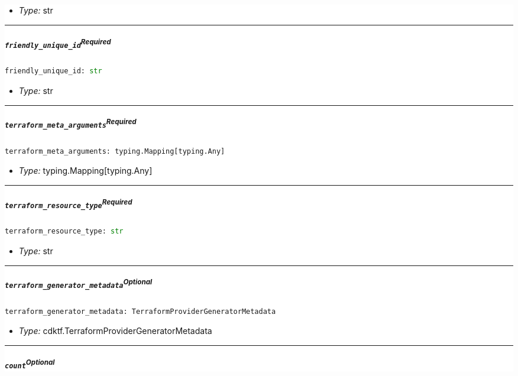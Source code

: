 - *Type:* str

---

##### `friendly_unique_id`<sup>Required</sup> <a name="friendly_unique_id" id="rhizo-co-terraform-provider-oci.dataOciBdsBdsInstanceMetastoreConfig.DataOciBdsBdsInstanceMetastoreConfig.property.friendlyUniqueId"></a>

```python
friendly_unique_id: str
```

- *Type:* str

---

##### `terraform_meta_arguments`<sup>Required</sup> <a name="terraform_meta_arguments" id="rhizo-co-terraform-provider-oci.dataOciBdsBdsInstanceMetastoreConfig.DataOciBdsBdsInstanceMetastoreConfig.property.terraformMetaArguments"></a>

```python
terraform_meta_arguments: typing.Mapping[typing.Any]
```

- *Type:* typing.Mapping[typing.Any]

---

##### `terraform_resource_type`<sup>Required</sup> <a name="terraform_resource_type" id="rhizo-co-terraform-provider-oci.dataOciBdsBdsInstanceMetastoreConfig.DataOciBdsBdsInstanceMetastoreConfig.property.terraformResourceType"></a>

```python
terraform_resource_type: str
```

- *Type:* str

---

##### `terraform_generator_metadata`<sup>Optional</sup> <a name="terraform_generator_metadata" id="rhizo-co-terraform-provider-oci.dataOciBdsBdsInstanceMetastoreConfig.DataOciBdsBdsInstanceMetastoreConfig.property.terraformGeneratorMetadata"></a>

```python
terraform_generator_metadata: TerraformProviderGeneratorMetadata
```

- *Type:* cdktf.TerraformProviderGeneratorMetadata

---

##### `count`<sup>Optional</sup> <a name="count" id="rhizo-co-terraform-provider-oci.dataOciBdsBdsInstanceMetastoreConfig.DataOciBdsBdsInstanceMetastoreConfig.property.count"></a>
